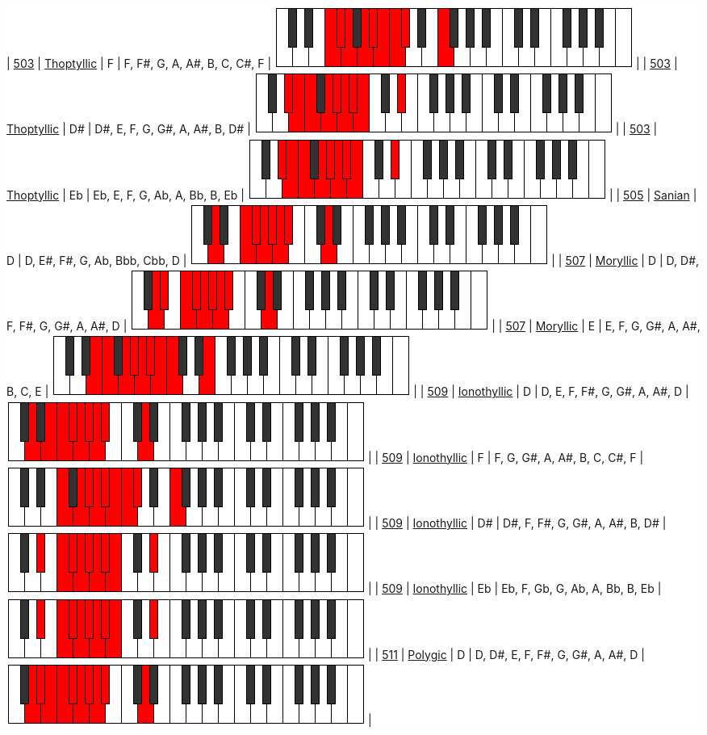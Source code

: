 | [503](https://ianring.com/musictheory/scales/503) | [Thoptyllic](ModeFNaturalThoptyllic.md) | F | F, F#, G, A, A#, B, C, C#, F | ![ModeFNaturalThoptyllic](ModeFNaturalThoptyllic.png) |
| [503](https://ianring.com/musictheory/scales/503) | [Thoptyllic](ModeDSharpThoptyllic.md) | D# | D#, E, F, G, G#, A, A#, B, D# | ![ModeDSharpThoptyllic](ModeDSharpThoptyllic.png) |
| [503](https://ianring.com/musictheory/scales/503) | [Thoptyllic](ModeEFlatThoptyllic.md) | Eb | Eb, E, F, G, Ab, A, Bb, B, Eb | ![ModeEFlatThoptyllic](ModeEFlatThoptyllic.png) |
| [505](https://ianring.com/musictheory/scales/505) | [Sanian](ModeDNaturalSanian.md) | D | D, E#, F#, G, Ab, Bbb, Cbb, D | ![ModeDNaturalSanian](ModeDNaturalSanian.png) |
| [507](https://ianring.com/musictheory/scales/507) | [Moryllic](ModeDNaturalMoryllic.md) | D | D, D#, F, F#, G, G#, A, A#, D | ![ModeDNaturalMoryllic](ModeDNaturalMoryllic.png) |
| [507](https://ianring.com/musictheory/scales/507) | [Moryllic](ModeENaturalMoryllic.md) | E | E, F, G, G#, A, A#, B, C, E | ![ModeENaturalMoryllic](ModeENaturalMoryllic.png) |
| [509](https://ianring.com/musictheory/scales/509) | [Ionothyllic](ModeDNaturalIonothyllic.md) | D | D, E, F, F#, G, G#, A, A#, D | ![ModeDNaturalIonothyllic](ModeDNaturalIonothyllic.png) |
| [509](https://ianring.com/musictheory/scales/509) | [Ionothyllic](ModeFNaturalIonothyllic.md) | F | F, G, G#, A, A#, B, C, C#, F | ![ModeFNaturalIonothyllic](ModeFNaturalIonothyllic.png) |
| [509](https://ianring.com/musictheory/scales/509) | [Ionothyllic](ModeDSharpIonothyllic.md) | D# | D#, F, F#, G, G#, A, A#, B, D# | ![ModeDSharpIonothyllic](ModeDSharpIonothyllic.png) |
| [509](https://ianring.com/musictheory/scales/509) | [Ionothyllic](ModeEFlatIonothyllic.md) | Eb | Eb, F, Gb, G, Ab, A, Bb, B, Eb | ![ModeEFlatIonothyllic](ModeEFlatIonothyllic.png) |
| [511](https://ianring.com/musictheory/scales/511) | [Polygic](ModeDNaturalPolygic.md) | D | D, D#, E, F, F#, G, G#, A, A#, D | ![ModeDNaturalPolygic](ModeDNaturalPolygic.png) |